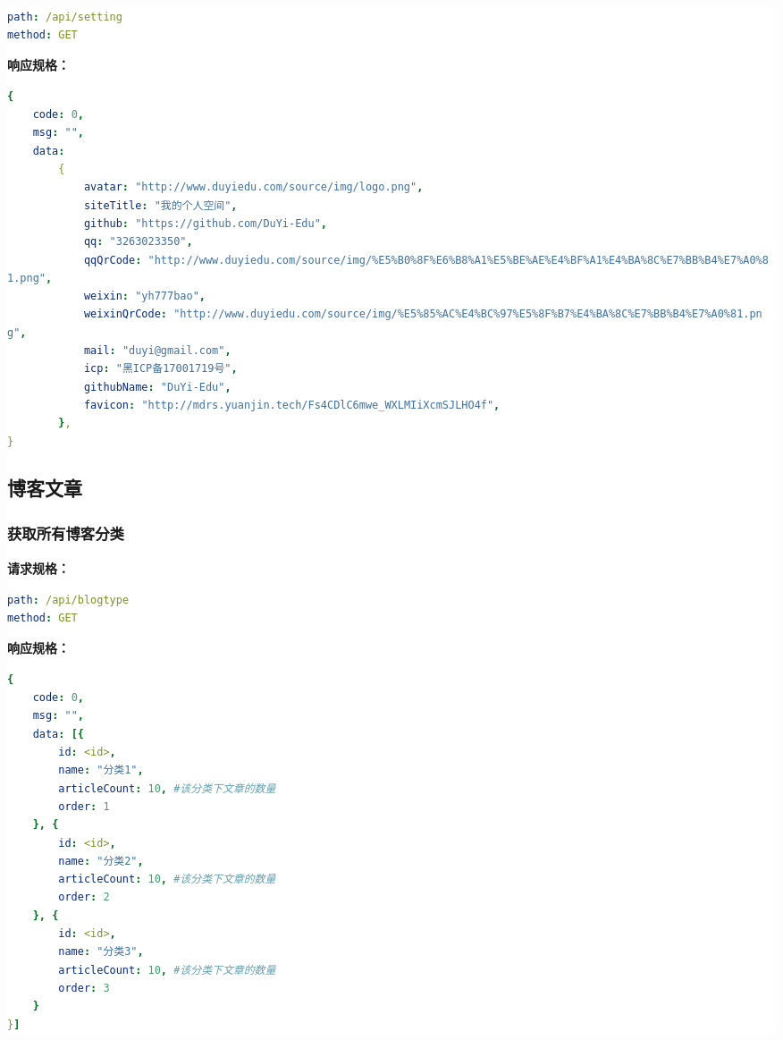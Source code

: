 ```yaml
path: /api/setting
method: GET
```

**响应规格：**

```yaml
{
    code: 0,
    msg: "",
    data:
        {
            avatar: "http://www.duyiedu.com/source/img/logo.png",
            siteTitle: "我的个人空间",
            github: "https://github.com/DuYi-Edu",
            qq: "3263023350",
            qqQrCode: "http://www.duyiedu.com/source/img/%E5%B0%8F%E6%B8%A1%E5%BE%AE%E4%BF%A1%E4%BA%8C%E7%BB%B4%E7%A0%81.png",
            weixin: "yh777bao",
            weixinQrCode: "http://www.duyiedu.com/source/img/%E5%85%AC%E4%BC%97%E5%8F%B7%E4%BA%8C%E7%BB%B4%E7%A0%81.png",
            mail: "duyi@gmail.com",
            icp: "黑ICP备17001719号",
            githubName: "DuYi-Edu",
            favicon: "http://mdrs.yuanjin.tech/Fs4CDlC6mwe_WXLMIiXcmSJLHO4f",
        },
}
```

## 博客文章

### 获取所有博客分类

**请求规格：**

```yaml
path: /api/blogtype
method: GET
```

**响应规格：**

```yaml
{
    code: 0,
    msg: "",
    data: [{
        id: <id>,
        name: "分类1",
        articleCount: 10, #该分类下文章的数量
        order: 1
	}, {
        id: <id>,
        name: "分类2",
        articleCount: 10, #该分类下文章的数量
        order: 2
	}, {
        id: <id>,
        name: "分类3",
        articleCount: 10, #该分类下文章的数量
        order: 3
	}
}]
```
